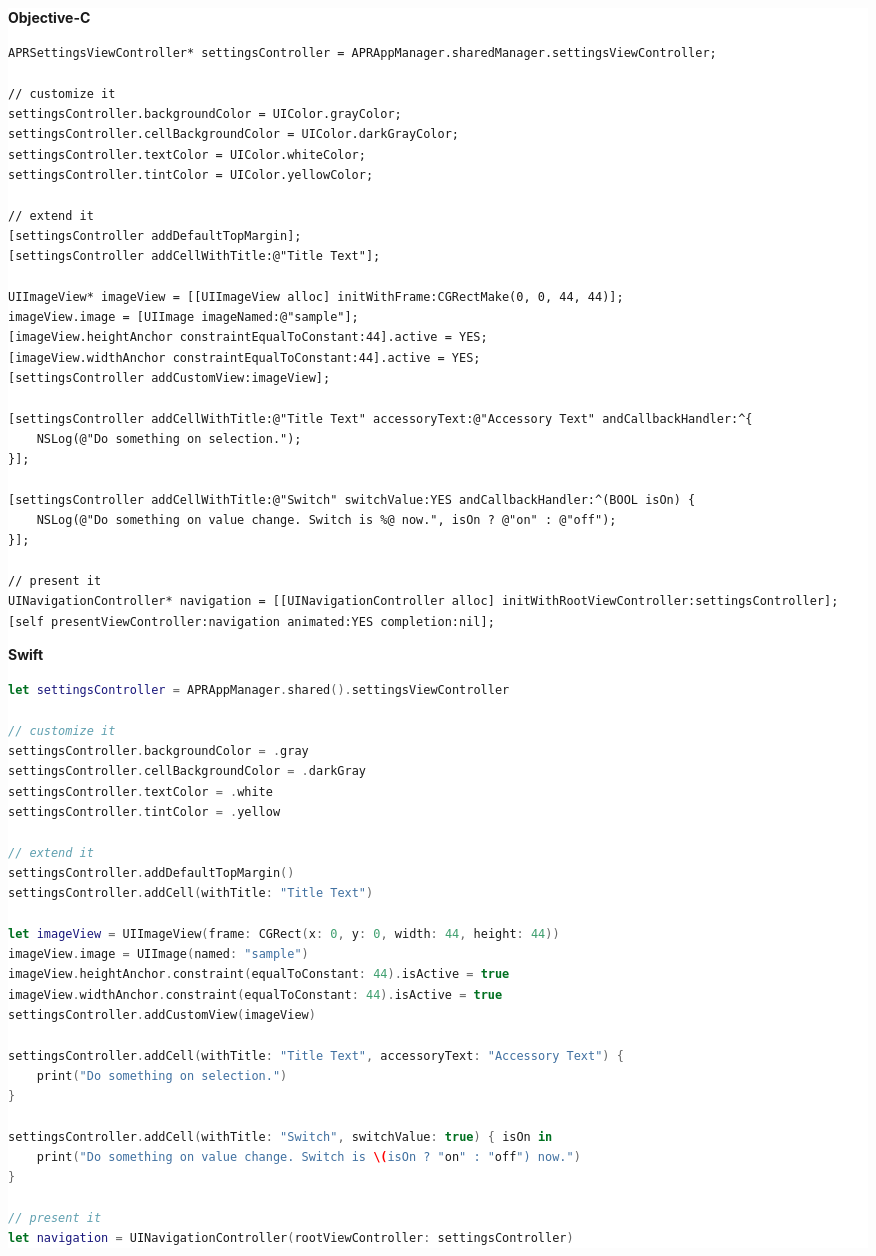 **Objective-C**  
```objc
APRSettingsViewController* settingsController = APRAppManager.sharedManager.settingsViewController;

// customize it
settingsController.backgroundColor = UIColor.grayColor;
settingsController.cellBackgroundColor = UIColor.darkGrayColor;
settingsController.textColor = UIColor.whiteColor;
settingsController.tintColor = UIColor.yellowColor;

// extend it
[settingsController addDefaultTopMargin];
[settingsController addCellWithTitle:@"Title Text"];

UIImageView* imageView = [[UIImageView alloc] initWithFrame:CGRectMake(0, 0, 44, 44)];
imageView.image = [UIImage imageNamed:@"sample"];
[imageView.heightAnchor constraintEqualToConstant:44].active = YES;
[imageView.widthAnchor constraintEqualToConstant:44].active = YES;
[settingsController addCustomView:imageView];

[settingsController addCellWithTitle:@"Title Text" accessoryText:@"Accessory Text" andCallbackHandler:^{
    NSLog(@"Do something on selection.");
}];

[settingsController addCellWithTitle:@"Switch" switchValue:YES andCallbackHandler:^(BOOL isOn) {
    NSLog(@"Do something on value change. Switch is %@ now.", isOn ? @"on" : @"off");
}];

// present it
UINavigationController* navigation = [[UINavigationController alloc] initWithRootViewController:settingsController];
[self presentViewController:navigation animated:YES completion:nil];
```

**Swift**  
```swift
let settingsController = APRAppManager.shared().settingsViewController

// customize it
settingsController.backgroundColor = .gray
settingsController.cellBackgroundColor = .darkGray
settingsController.textColor = .white
settingsController.tintColor = .yellow

// extend it
settingsController.addDefaultTopMargin()
settingsController.addCell(withTitle: "Title Text")

let imageView = UIImageView(frame: CGRect(x: 0, y: 0, width: 44, height: 44))
imageView.image = UIImage(named: "sample")
imageView.heightAnchor.constraint(equalToConstant: 44).isActive = true
imageView.widthAnchor.constraint(equalToConstant: 44).isActive = true
settingsController.addCustomView(imageView)

settingsController.addCell(withTitle: "Title Text", accessoryText: "Accessory Text") {
    print("Do something on selection.")
}

settingsController.addCell(withTitle: "Switch", switchValue: true) { isOn in
    print("Do something on value change. Switch is \(isOn ? "on" : "off") now.")
}

// present it
let navigation = UINavigationController(rootViewController: settingsController)
```